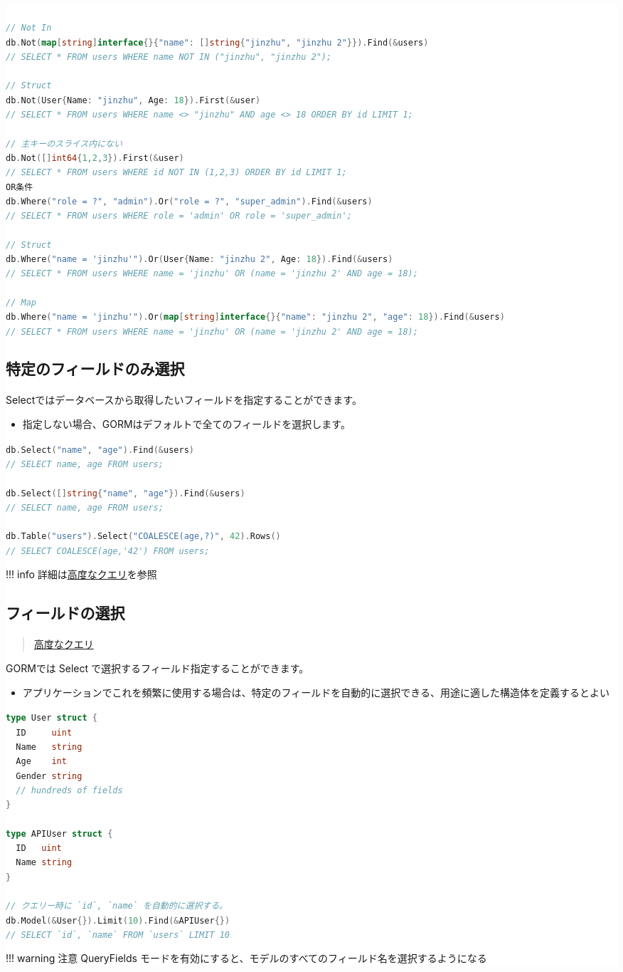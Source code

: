 ```go

// Not In
db.Not(map[string]interface{}{"name": []string{"jinzhu", "jinzhu 2"}}).Find(&users)
// SELECT * FROM users WHERE name NOT IN ("jinzhu", "jinzhu 2");

// Struct
db.Not(User{Name: "jinzhu", Age: 18}).First(&user)
// SELECT * FROM users WHERE name <> "jinzhu" AND age <> 18 ORDER BY id LIMIT 1;

// 主キーのスライス内にない
db.Not([]int64{1,2,3}).First(&user)
// SELECT * FROM users WHERE id NOT IN (1,2,3) ORDER BY id LIMIT 1;
OR条件
db.Where("role = ?", "admin").Or("role = ?", "super_admin").Find(&users)
// SELECT * FROM users WHERE role = 'admin' OR role = 'super_admin';

// Struct
db.Where("name = 'jinzhu'").Or(User{Name: "jinzhu 2", Age: 18}).Find(&users)
// SELECT * FROM users WHERE name = 'jinzhu' OR (name = 'jinzhu 2' AND age = 18);

// Map
db.Where("name = 'jinzhu'").Or(map[string]interface{}{"name": "jinzhu 2", "age": 18}).Find(&users)
// SELECT * FROM users WHERE name = 'jinzhu' OR (name = 'jinzhu 2' AND age = 18);
```
## 特定のフィールドのみ選択
Selectではデータベースから取得したいフィールドを指定することができます。
- 指定しない場合、GORMはデフォルトで全てのフィールドを選択します。
```go
db.Select("name", "age").Find(&users)
// SELECT name, age FROM users;

db.Select([]string{"name", "age"}).Find(&users)
// SELECT name, age FROM users;

db.Table("users").Select("COALESCE(age,?)", 42).Rows()
// SELECT COALESCE(age,'42') FROM users;
```
!!! info 詳細は[高度なクエリ](https://gorm.io/ja_JP/docs/advanced_query.html#smart_select)を参照
## フィールドの選択
>[高度なクエリ](https://gorm.io/ja_JP/docs/advanced_query.html#smart_select)

GORMでは Select で選択するフィールド指定することができます。
- アプリケーションでこれを頻繁に使用する場合は、特定のフィールドを自動的に選択できる、用途に適した構造体を定義するとよい
```go
type User struct {
  ID     uint
  Name   string
  Age    int
  Gender string
  // hundreds of fields
}

type APIUser struct {
  ID   uint
  Name string
}

// クエリー時に `id`, `name` を自動的に選択する。
db.Model(&User{}).Limit(10).Find(&APIUser{})
// SELECT `id`, `name` FROM `users` LIMIT 10
```
!!! warning 注意 QueryFields モードを有効にすると、モデルのすべてのフィールド名を選択するようになる